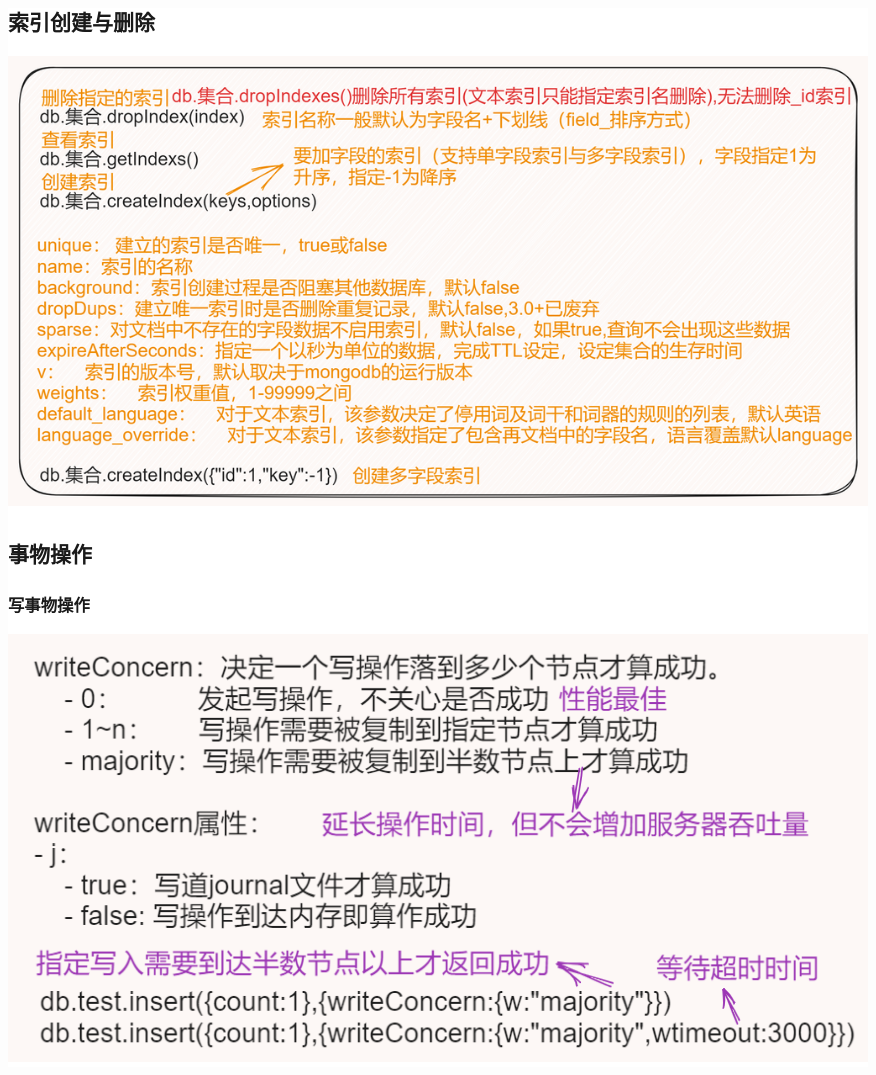## 索引创建与删除

![无标题-2023-04-11-0208](./assets/无标题-2023-04-11-0208.png)

## 事物操作

### 写事物操作

![image-20230607105324269](./assets/image-20230607105324269.png)
